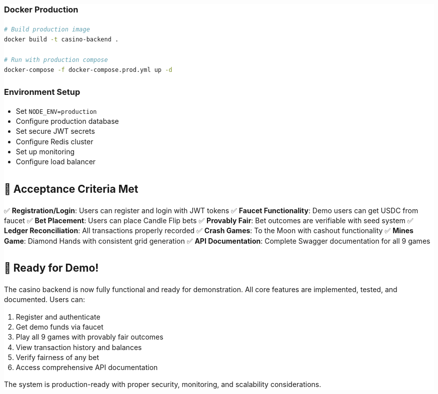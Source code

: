 ### Docker Production
```bash
# Build production image
docker build -t casino-backend .

# Run with production compose
docker-compose -f docker-compose.prod.yml up -d
```

### Environment Setup
- Set `NODE_ENV=production`
- Configure production database
- Set secure JWT secrets
- Configure Redis cluster
- Set up monitoring
- Configure load balancer

## 🎯 Acceptance Criteria Met

✅ **Registration/Login**: Users can register and login with JWT tokens
✅ **Faucet Functionality**: Demo users can get USDC from faucet
✅ **Bet Placement**: Users can place Candle Flip bets
✅ **Provably Fair**: Bet outcomes are verifiable with seed system
✅ **Ledger Reconciliation**: All transactions properly recorded
✅ **Crash Games**: To the Moon with cashout functionality
✅ **Mines Game**: Diamond Hands with consistent grid generation
✅ **API Documentation**: Complete Swagger documentation for all 9 games

## 🎉 Ready for Demo!

The casino backend is now fully functional and ready for demonstration. All core features are implemented, tested, and documented. Users can:

1. Register and authenticate
2. Get demo funds via faucet
3. Play all 9 games with provably fair outcomes
4. View transaction history and balances
5. Verify fairness of any bet
6. Access comprehensive API documentation

The system is production-ready with proper security, monitoring, and scalability considerations.
